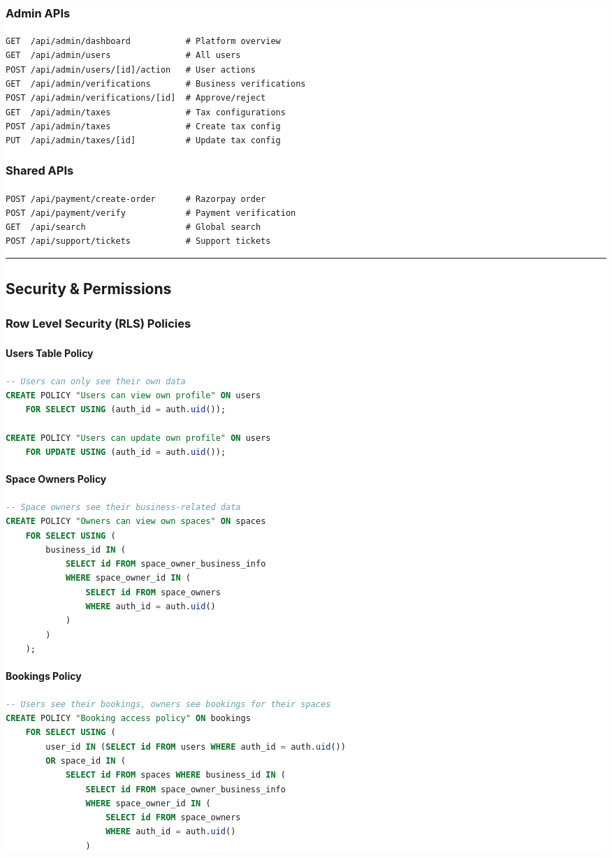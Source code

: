 ### Admin APIs
```
GET  /api/admin/dashboard           # Platform overview
GET  /api/admin/users               # All users
POST /api/admin/users/[id]/action   # User actions
GET  /api/admin/verifications       # Business verifications
POST /api/admin/verifications/[id]  # Approve/reject
GET  /api/admin/taxes               # Tax configurations
POST /api/admin/taxes               # Create tax config
PUT  /api/admin/taxes/[id]          # Update tax config
```

### Shared APIs
```
POST /api/payment/create-order      # Razorpay order
POST /api/payment/verify            # Payment verification
GET  /api/search                    # Global search
POST /api/support/tickets           # Support tickets
```

---

## Security & Permissions

### Row Level Security (RLS) Policies

#### Users Table Policy
```sql
-- Users can only see their own data
CREATE POLICY "Users can view own profile" ON users
    FOR SELECT USING (auth_id = auth.uid());

CREATE POLICY "Users can update own profile" ON users
    FOR UPDATE USING (auth_id = auth.uid());
```

#### Space Owners Policy
```sql
-- Space owners see their business-related data
CREATE POLICY "Owners can view own spaces" ON spaces
    FOR SELECT USING (
        business_id IN (
            SELECT id FROM space_owner_business_info 
            WHERE space_owner_id IN (
                SELECT id FROM space_owners 
                WHERE auth_id = auth.uid()
            )
        )
    );
```

#### Bookings Policy
```sql
-- Users see their bookings, owners see bookings for their spaces
CREATE POLICY "Booking access policy" ON bookings
    FOR SELECT USING (
        user_id IN (SELECT id FROM users WHERE auth_id = auth.uid())
        OR space_id IN (
            SELECT id FROM spaces WHERE business_id IN (
                SELECT id FROM space_owner_business_info 
                WHERE space_owner_id IN (
                    SELECT id FROM space_owners 
                    WHERE auth_id = auth.uid()
                )
```